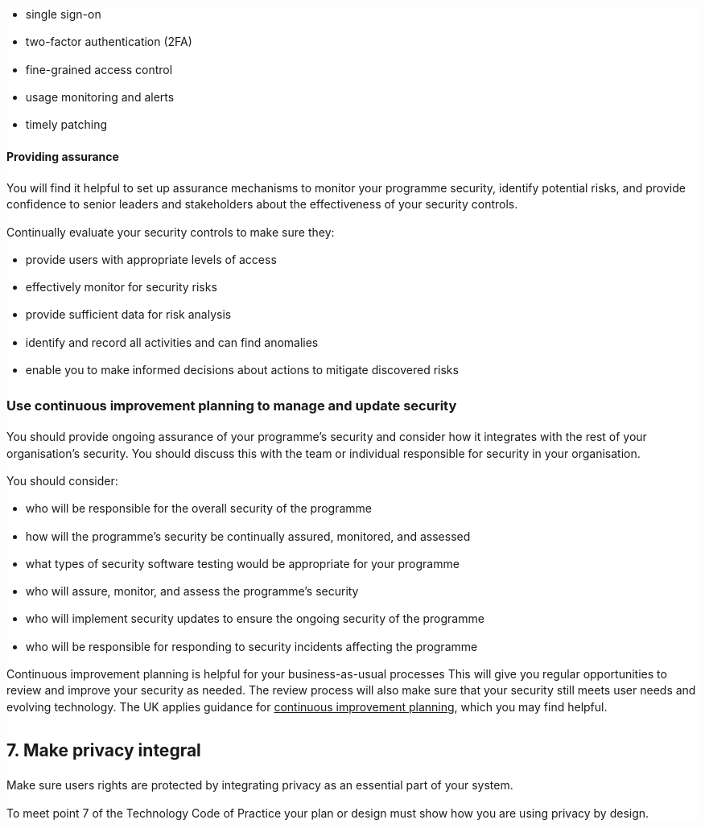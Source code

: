 -   single sign-on
    
-   two-factor authentication (2FA)
    
-   fine-grained access control
    
-   usage monitoring and alerts
    
-   timely patching
    

#### Providing assurance

You will find it helpful to set up assurance mechanisms to monitor your programme security, identify potential risks, and provide confidence to senior leaders and stakeholders about the effectiveness of your security controls.

Continually evaluate your security controls to make sure they:

-   provide users with appropriate levels of access
    
-   effectively monitor for security risks
    
-   provide sufficient data for risk analysis
    
-   identify and record all activities and can find anomalies
    
-   enable you to make informed decisions about actions to mitigate discovered risks
    
### Use continuous improvement planning to manage and update security

You should provide ongoing assurance of your programme’s security and consider how it integrates with the rest of your organisation’s security. You should discuss this with the team or individual responsible for security in your organisation.

You should consider:

-   who will be responsible for the overall security of the programme
    
-   how will the programme’s security be continually assured, monitored, and assessed
    
-   what types of security software testing would be appropriate for your programme
    
-   who will assure, monitor, and assess the programme’s security
    
-   who will implement security updates to ensure the ongoing security of the programme
    
-   who will be responsible for responding to security incidents affecting the programme
   
Continuous improvement planning is helpful for your business-as-usual processes This will give you regular opportunities to review and improve your security as needed. The review process will also make sure that your security still meets user needs and evolving technology. The UK applies guidance for [continuous improvement planning](https://www.gov.uk/guidance/managing-legacy-technology#aim-to-use-continuous-improvement-planning-to-keep-your-technology-up-to-date), which you may find helpful.

## 7. Make privacy integral

Make sure users rights are protected by integrating privacy as an essential part of your system.

To meet point 7 of the Technology Code of Practice your plan or design must show how you are using privacy by design.
